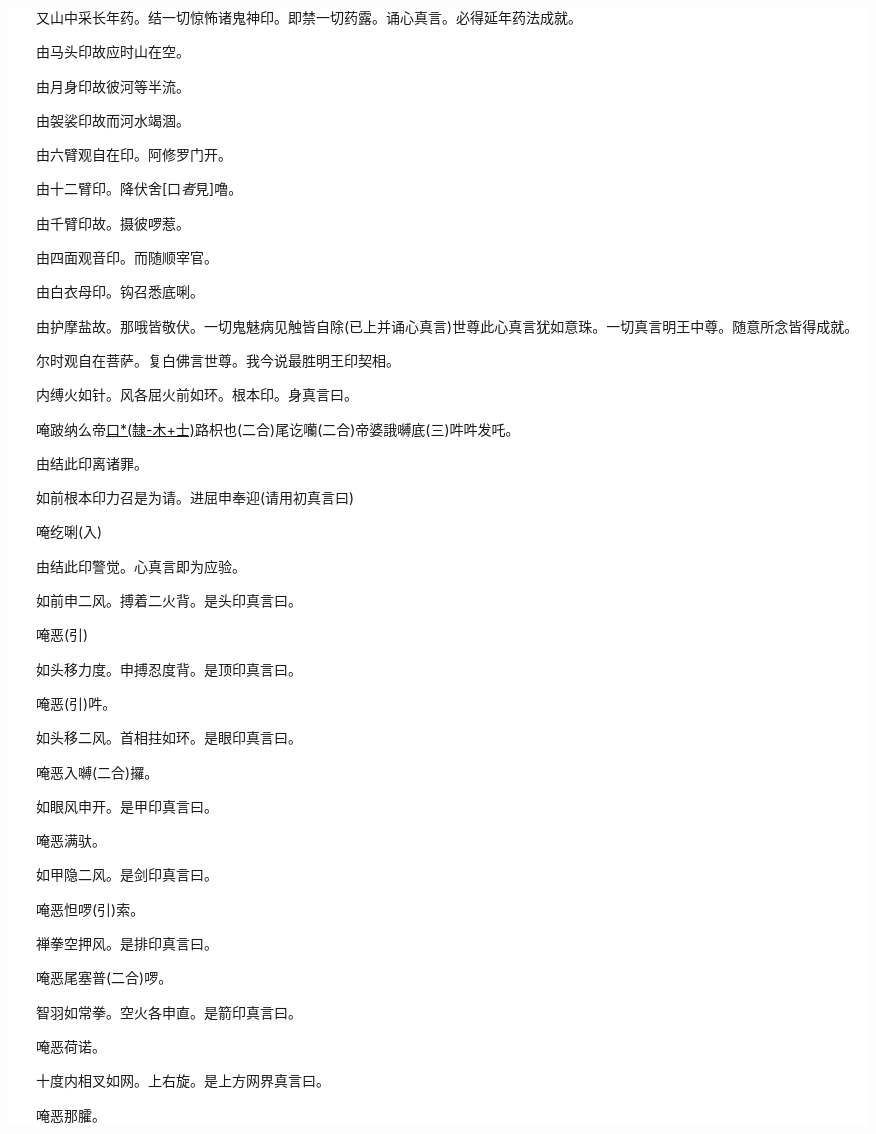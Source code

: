 　　又山中采长年药。结一切惊怖诸鬼神印。即禁一切药露。诵心真言。必得延年药法成就。

　　由马头印故应时山在空。

　　由月身印故彼河等半流。

　　由袈裟印故而河水竭涸。

　　由六臂观自在印。阿修罗门开。

　　由十二臂印。降伏舍[口*者*見]噜。

　　由千臂印故。摄彼啰惹。

　　由四面观音印。而随顺宰官。

　　由白衣母印。钩召悉底唎。

　　由护摩盐故。那哦皆敬伏。一切鬼魅病见触皆自除(已上并诵心真言)世尊此心真言犹如意珠。一切真言明王中尊。随意所念皆得成就。

　　尔时观自在菩萨。复白佛言世尊。我今说最胜明王印契相。

　　内缚火如针。风各屈火前如环。根本印。身真言曰。

　　唵跛纳么帝[口*(隸-木+士)](二合)路枳也(二合)尾讫囒(二合)帝婆誐嚩底(三)吽吽发吒。

　　由结此印离诸罪。

　　如前根本印力召是为请。进屈申奉迎(请用初真言曰)

　　唵纥唎(入)

　　由结此印警觉。心真言即为应验。

　　如前申二风。搏着二火背。是头印真言曰。

　　唵恶(引)

　　如头移力度。申搏忍度背。是顶印真言曰。

　　唵恶(引)吽。

　　如头移二风。首相拄如环。是眼印真言曰。

　　唵恶入嚩(二合)攞。

　　如眼风申开。是甲印真言曰。

　　唵恶满驮。

　　如甲隐二风。是剑印真言曰。

　　唵恶怛啰(引)索。

　　禅拳空押风。是排印真言曰。

　　唵恶尾塞普(二合)啰。

　　智羽如常拳。空火各申直。是箭印真言曰。

　　唵恶荷诺。

　　十度内相叉如网。上右旋。是上方网界真言曰。

　　唵恶那臛。
